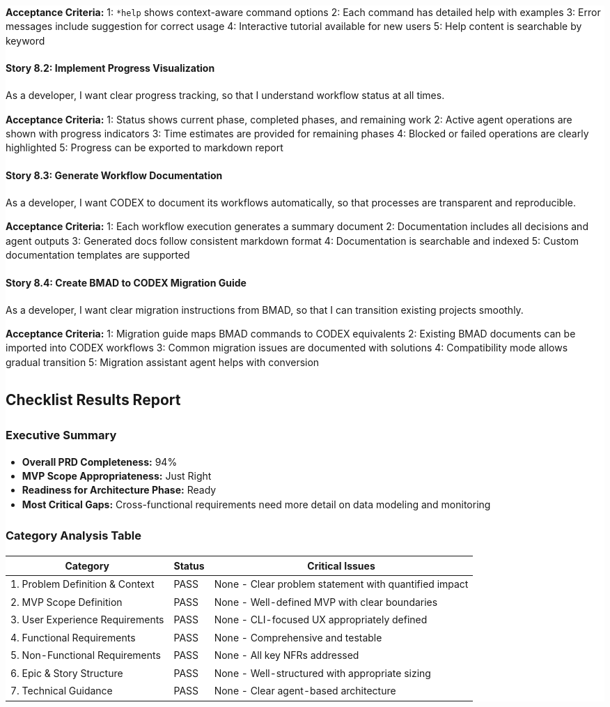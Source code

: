**Acceptance Criteria:**
1: `*help` shows context-aware command options
2: Each command has detailed help with examples
3: Error messages include suggestion for correct usage
4: Interactive tutorial available for new users
5: Help content is searchable by keyword

#### Story 8.2: Implement Progress Visualization
As a developer, I want clear progress tracking, so that I understand workflow status at all times.

**Acceptance Criteria:**
1: Status shows current phase, completed phases, and remaining work
2: Active agent operations are shown with progress indicators
3: Time estimates are provided for remaining phases
4: Blocked or failed operations are clearly highlighted
5: Progress can be exported to markdown report

#### Story 8.3: Generate Workflow Documentation
As a developer, I want CODEX to document its workflows automatically, so that processes are transparent and reproducible.

**Acceptance Criteria:**
1: Each workflow execution generates a summary document
2: Documentation includes all decisions and agent outputs
3: Generated docs follow consistent markdown format
4: Documentation is searchable and indexed
5: Custom documentation templates are supported

#### Story 8.4: Create BMAD to CODEX Migration Guide
As a developer, I want clear migration instructions from BMAD, so that I can transition existing projects smoothly.

**Acceptance Criteria:**
1: Migration guide maps BMAD commands to CODEX equivalents
2: Existing BMAD documents can be imported into CODEX workflows
3: Common migration issues are documented with solutions
4: Compatibility mode allows gradual transition
5: Migration assistant agent helps with conversion

## Checklist Results Report

### Executive Summary

- **Overall PRD Completeness:** 94%
- **MVP Scope Appropriateness:** Just Right
- **Readiness for Architecture Phase:** Ready
- **Most Critical Gaps:** Cross-functional requirements need more detail on data modeling and monitoring

### Category Analysis Table

| Category | Status | Critical Issues |
|----------|---------|-----------------|
| 1. Problem Definition & Context | PASS | None - Clear problem statement with quantified impact |
| 2. MVP Scope Definition | PASS | None - Well-defined MVP with clear boundaries |
| 3. User Experience Requirements | PASS | None - CLI-focused UX appropriately defined |
| 4. Functional Requirements | PASS | None - Comprehensive and testable |
| 5. Non-Functional Requirements | PASS | None - All key NFRs addressed |
| 6. Epic & Story Structure | PASS | None - Well-structured with appropriate sizing |
| 7. Technical Guidance | PASS | None - Clear agent-based architecture |